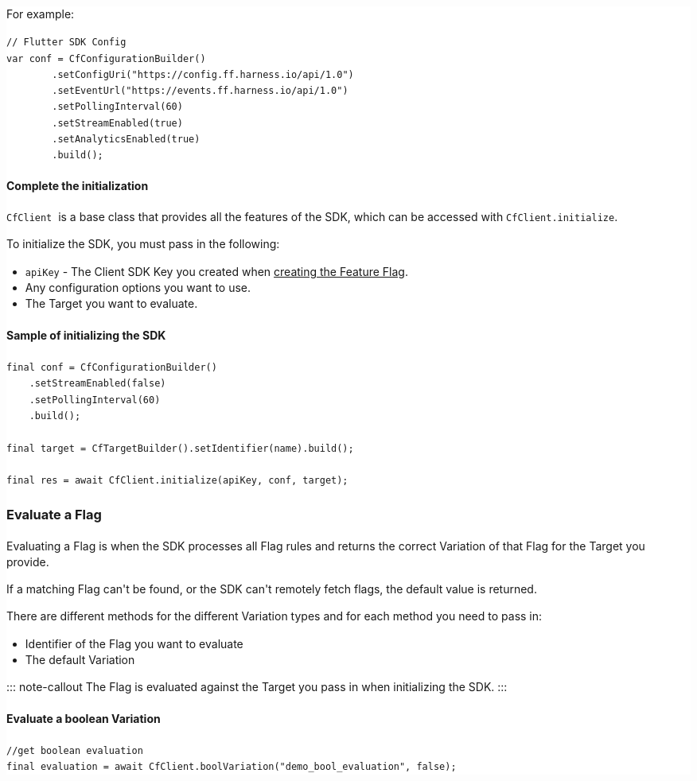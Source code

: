 
For example:

    // Flutter SDK Config
    var conf = CfConfigurationBuilder()
            .setConfigUri("https://config.ff.harness.io/api/1.0")
            .setEventUrl("https://events.ff.harness.io/api/1.0")
            .setPollingInterval(60)
            .setStreamEnabled(true)
            .setAnalyticsEnabled(true)
            .build();

#### Complete the initialization

`CfClient`  is a base class that provides all the features of the SDK,
which can be accessed with `CfClient.initialize`.

To initialize the SDK, you must pass in the following:

-   `apiKey` - The Client SDK Key you created when [creating the Feature
    Flag](../ff-creating-flag/create-a-feature-flag.md).
-   Any configuration options you want to use.
-   The Target you want to evaluate.

#### Sample of initializing the SDK

    final conf = CfConfigurationBuilder()
        .setStreamEnabled(false)
        .setPollingInterval(60)
        .build();

    final target = CfTargetBuilder().setIdentifier(name).build();

    final res = await CfClient.initialize(apiKey, conf, target);

### Evaluate a Flag

Evaluating a Flag is when the SDK processes all Flag rules and returns
the correct Variation of that Flag for the Target you provide. 

If a matching Flag can't be found, or the SDK can't remotely fetch
flags, the default value is returned. 

There are different methods for the different Variation types and for
each method you need to pass in:

-   Identifier of the Flag you want to evaluate
-   The default Variation

::: note-callout
The Flag is evaluated against the Target you pass in when initializing
the SDK.
:::

#### Evaluate a boolean Variation

    //get boolean evaluation
    final evaluation = await CfClient.boolVariation("demo_bool_evaluation", false);

